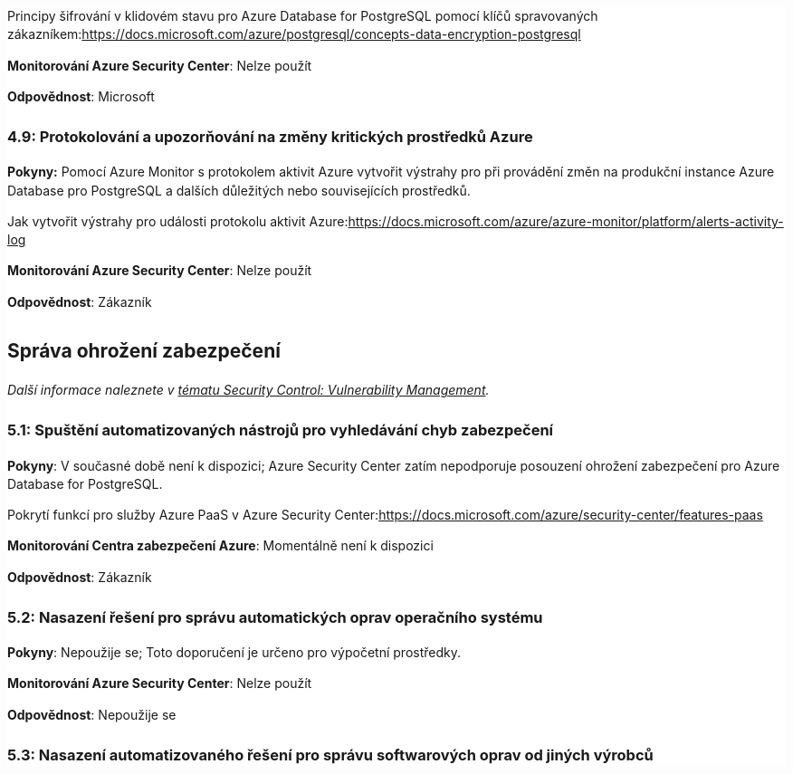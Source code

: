 Principy šifrování v klidovém stavu pro Azure Database for PostgreSQL pomocí klíčů spravovaných zákazníkem:https://docs.microsoft.com/azure/postgresql/concepts-data-encryption-postgresql


**Monitorování Azure Security Center**: Nelze použít

**Odpovědnost**: Microsoft

### <a name="49-log-and-alert-on-changes-to-critical-azure-resources"></a>4.9: Protokolování a upozorňování na změny kritických prostředků Azure

**Pokyny:** Pomocí Azure Monitor s protokolem aktivit Azure vytvořit výstrahy pro při provádění změn na produkční instance Azure Database pro PostgreSQL a dalších důležitých nebo souvisejících prostředků.

Jak vytvořit výstrahy pro události protokolu aktivit Azure:https://docs.microsoft.com/azure/azure-monitor/platform/alerts-activity-log

**Monitorování Azure Security Center**: Nelze použít

**Odpovědnost**: Zákazník

## <a name="vulnerability-management"></a>Správa ohrožení zabezpečení

*Další informace naleznete v [tématu Security Control: Vulnerability Management](https://docs.microsoft.com/azure/security/benchmarks/security-control-vulnerability-management).*

### <a name="51-run-automated-vulnerability-scanning-tools"></a>5.1: Spuštění automatizovaných nástrojů pro vyhledávání chyb zabezpečení

**Pokyny**: V současné době není k dispozici; Azure Security Center zatím nepodporuje posouzení ohrožení zabezpečení pro Azure Database for PostgreSQL.

Pokrytí funkcí pro služby Azure PaaS v Azure Security Center:https://docs.microsoft.com/azure/security-center/features-paas

**Monitorování Centra zabezpečení Azure**: Momentálně není k dispozici

**Odpovědnost**: Zákazník

### <a name="52-deploy-automated-operating-system-patch-management-solution"></a>5.2: Nasazení řešení pro správu automatických oprav operačního systému

**Pokyny**: Nepoužije se; Toto doporučení je určeno pro výpočetní prostředky.

**Monitorování Azure Security Center**: Nelze použít

**Odpovědnost**: Nepoužije se

### <a name="53-deploy-automated-third-party-software-patch-management-solution"></a>5.3: Nasazení automatizovaného řešení pro správu softwarových oprav od jiných výrobců
